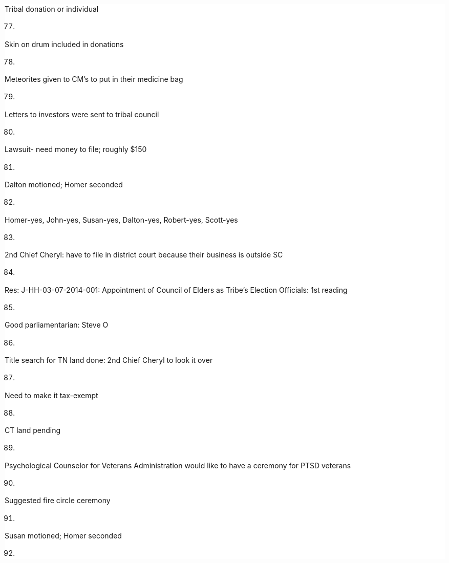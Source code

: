 Tribal donation or individual

77.

Skin on drum included in donations

78.

Meteorites given to CM’s to put in their medicine bag

79.

Letters to investors were sent to tribal council

80.

Lawsuit- need money to file; roughly $150

81.

Dalton motioned; Homer seconded

82.

Homer-yes, John-yes, Susan-yes, Dalton-yes, Robert-yes, Scott-yes

83.

2nd Chief Cheryl: have to file in district court because their business is outside SC

84.

Res: J-HH-03-07-2014-001: Appointment of Council of Elders as Tribe’s Election Officials: 1st reading

85.

Good parliamentarian: Steve O

86.

Title search for TN land done: 2nd Chief Cheryl to look it over

87.

Need to make it tax-exempt

88.

CT land pending

89.

Psychological Counselor for Veterans Administration would like to have a ceremony for PTSD veterans

90.

Suggested fire circle ceremony

91.

Susan motioned; Homer seconded

92.
